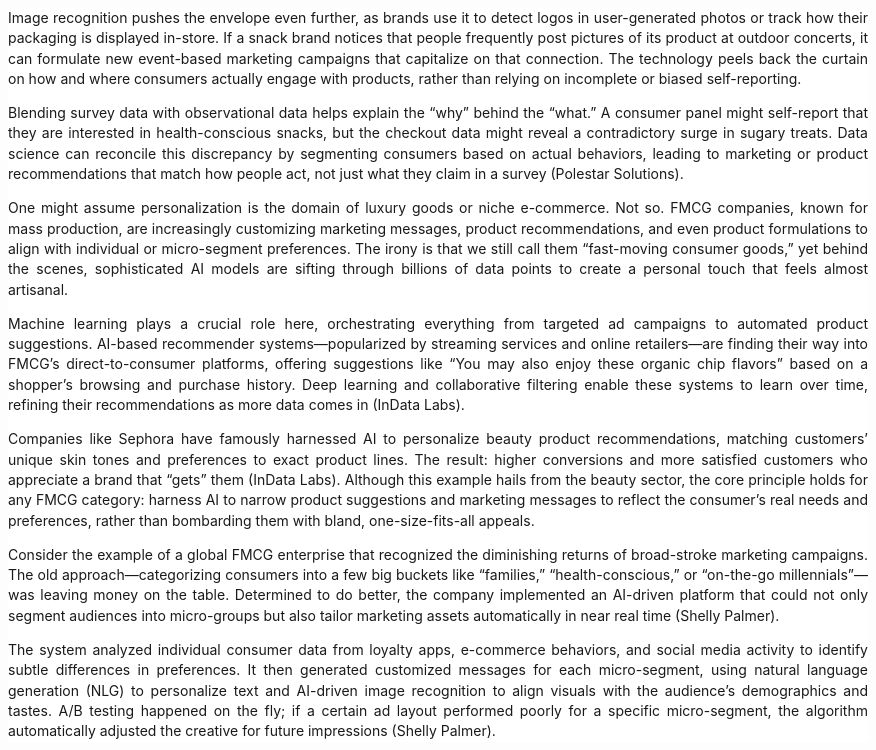 <p style="text-align: justify;">
Image recognition pushes the envelope even further, as brands use it to detect logos in user-generated photos or track how their packaging is displayed in-store. If a snack brand notices that people frequently post pictures of its product at outdoor concerts, it can formulate new event-based marketing campaigns that capitalize on that connection. The technology peels back the curtain on how and where consumers actually engage with products, rather than relying on incomplete or biased self-reporting.
</p>

<p style="text-align: justify;">
Blending survey data with observational data helps explain the “why” behind the “what.” A consumer panel might self-report that they are interested in health-conscious snacks, but the checkout data might reveal a contradictory surge in sugary treats. Data science can reconcile this discrepancy by segmenting consumers based on actual behaviors, leading to marketing or product recommendations that match how people act, not just what they claim in a survey (Polestar Solutions).
</p>

<p style="text-align: justify;">
One might assume personalization is the domain of luxury goods or niche e-commerce. Not so. FMCG companies, known for mass production, are increasingly customizing marketing messages, product recommendations, and even product formulations to align with individual or micro-segment preferences. The irony is that we still call them “fast-moving consumer goods,” yet behind the scenes, sophisticated AI models are sifting through billions of data points to create a personal touch that feels almost artisanal.
</p>

<p style="text-align: justify;">
Machine learning plays a crucial role here, orchestrating everything from targeted ad campaigns to automated product suggestions. AI-based recommender systems—popularized by streaming services and online retailers—are finding their way into FMCG’s direct-to-consumer platforms, offering suggestions like “You may also enjoy these organic chip flavors” based on a shopper’s browsing and purchase history. Deep learning and collaborative filtering enable these systems to learn over time, refining their recommendations as more data comes in (InData Labs).
</p>

<p style="text-align: justify;">
Companies like Sephora have famously harnessed AI to personalize beauty product recommendations, matching customers’ unique skin tones and preferences to exact product lines. The result: higher conversions and more satisfied customers who appreciate a brand that “gets” them (InData Labs). Although this example hails from the beauty sector, the core principle holds for any FMCG category: harness AI to narrow product suggestions and marketing messages to reflect the consumer’s real needs and preferences, rather than bombarding them with bland, one-size-fits-all appeals.
</p>

<p style="text-align: justify;">
Consider the example of a global FMCG enterprise that recognized the diminishing returns of broad-stroke marketing campaigns. The old approach—categorizing consumers into a few big buckets like “families,” “health-conscious,” or “on-the-go millennials”—was leaving money on the table. Determined to do better, the company implemented an AI-driven platform that could not only segment audiences into micro-groups but also tailor marketing assets automatically in near real time (Shelly Palmer).
</p>

<p style="text-align: justify;">
The system analyzed individual consumer data from loyalty apps, e-commerce behaviors, and social media activity to identify subtle differences in preferences. It then generated customized messages for each micro-segment, using natural language generation (NLG) to personalize text and AI-driven image recognition to align visuals with the audience’s demographics and tastes. A/B testing happened on the fly; if a certain ad layout performed poorly for a specific micro-segment, the algorithm automatically adjusted the creative for future impressions (Shelly Palmer).
</p>
